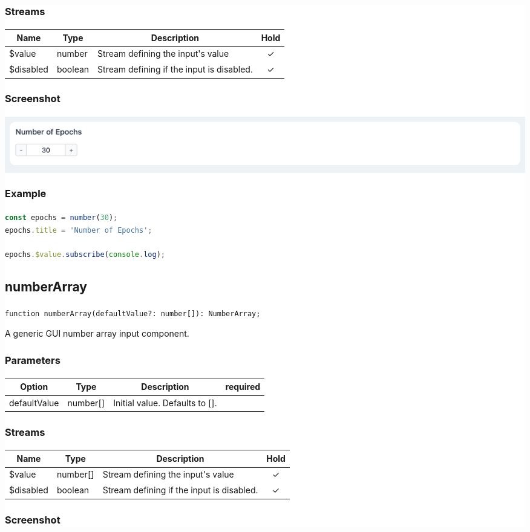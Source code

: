 ### Streams

| Name       | Type    | Description                               | Hold |
| ---------- | ------- | ----------------------------------------- | :--: |
| \$value    | number  | Stream defining the input's value         |  ✓   |
| \$disabled | boolean | Stream defining if the input is disabled. |  ✓   |

### Screenshot

<div style="background: rgb(237, 242, 247); padding: 8px; margin-top: 1rem;">
  <img src="./images/number.png" alt="Screenshot of the number component">
</div>

### Example

```js
const epochs = number(30);
epochs.title = 'Number of Epochs';

epochs.$value.subscribe(console.log);
```

## numberArray

```tsx
function numberArray(defaultValue?: number[]): NumberArray;
```

A generic GUI number array input component.

### Parameters

| Option       | Type     | Description                    | required |
| ------------ | -------- | ------------------------------ | :------: |
| defaultValue | number[] | Initial value. Defaults to []. |          |

### Streams

| Name       | Type     | Description                               | Hold |
| ---------- | -------- | ----------------------------------------- | :--: |
| \$value    | number[] | Stream defining the input's value         |  ✓   |
| \$disabled | boolean  | Stream defining if the input is disabled. |  ✓   |

### Screenshot
